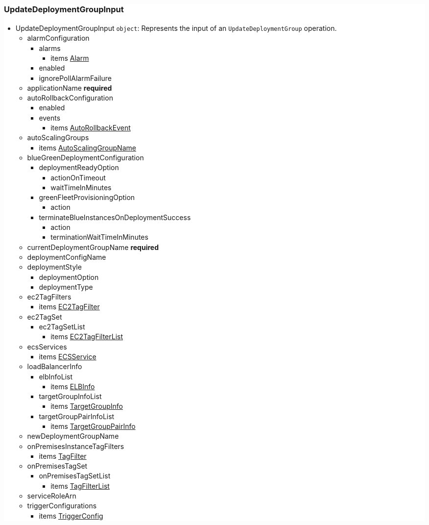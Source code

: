 ### UpdateDeploymentGroupInput
* UpdateDeploymentGroupInput `object`: Represents the input of an <code>UpdateDeploymentGroup</code> operation.
  * alarmConfiguration
    * alarms
      * items [Alarm](#alarm)
    * enabled
    * ignorePollAlarmFailure
  * applicationName **required**
  * autoRollbackConfiguration
    * enabled
    * events
      * items [AutoRollbackEvent](#autorollbackevent)
  * autoScalingGroups
    * items [AutoScalingGroupName](#autoscalinggroupname)
  * blueGreenDeploymentConfiguration
    * deploymentReadyOption
      * actionOnTimeout
      * waitTimeInMinutes
    * greenFleetProvisioningOption
      * action
    * terminateBlueInstancesOnDeploymentSuccess
      * action
      * terminationWaitTimeInMinutes
  * currentDeploymentGroupName **required**
  * deploymentConfigName
  * deploymentStyle
    * deploymentOption
    * deploymentType
  * ec2TagFilters
    * items [EC2TagFilter](#ec2tagfilter)
  * ec2TagSet
    * ec2TagSetList
      * items [EC2TagFilterList](#ec2tagfilterlist)
  * ecsServices
    * items [ECSService](#ecsservice)
  * loadBalancerInfo
    * elbInfoList
      * items [ELBInfo](#elbinfo)
    * targetGroupInfoList
      * items [TargetGroupInfo](#targetgroupinfo)
    * targetGroupPairInfoList
      * items [TargetGroupPairInfo](#targetgrouppairinfo)
  * newDeploymentGroupName
  * onPremisesInstanceTagFilters
    * items [TagFilter](#tagfilter)
  * onPremisesTagSet
    * onPremisesTagSetList
      * items [TagFilterList](#tagfilterlist)
  * serviceRoleArn
  * triggerConfigurations
    * items [TriggerConfig](#triggerconfig)
